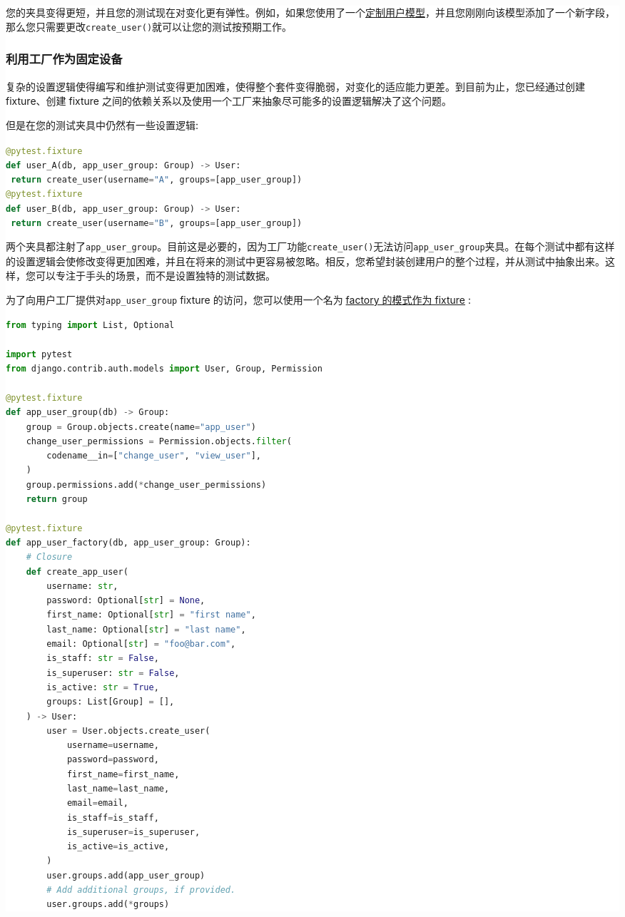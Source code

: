 您的夹具变得更短，并且您的测试现在对变化更有弹性。例如，如果您使用了一个[定制用户模型](https://docs.djangoproject.com/en/3.0/topics/auth/customizing/#auth-custom-user)，并且您刚刚向该模型添加了一个新字段，那么您只需要更改`create_user()`就可以让您的测试按预期工作。

### 利用工厂作为固定设备

复杂的设置逻辑使得编写和维护测试变得更加困难，使得整个套件变得脆弱，对变化的适应能力更差。到目前为止，您已经通过创建 fixture、创建 fixture 之间的依赖关系以及使用一个工厂来抽象尽可能多的设置逻辑解决了这个问题。

但是在您的测试夹具中仍然有一些设置逻辑:

```py
@pytest.fixture
def user_A(db, app_user_group: Group) -> User:
 return create_user(username="A", groups=[app_user_group]) 
@pytest.fixture
def user_B(db, app_user_group: Group) -> User:
 return create_user(username="B", groups=[app_user_group])
```

两个夹具都注射了`app_user_group`。目前这是必要的，因为工厂功能`create_user()`无法访问`app_user_group`夹具。在每个测试中都有这样的设置逻辑会使修改变得更加困难，并且在将来的测试中更容易被忽略。相反，您希望封装创建用户的整个过程，并从测试中抽象出来。这样，您可以专注于手头的场景，而不是设置独特的测试数据。

为了向用户工厂提供对`app_user_group` fixture 的访问，您可以使用一个名为 [factory 的模式作为 fixture](https://docs.pytest.org/en/latest/fixture.html#factories-as-fixtures) :

```py
from typing import List, Optional

import pytest
from django.contrib.auth.models import User, Group, Permission

@pytest.fixture
def app_user_group(db) -> Group:
    group = Group.objects.create(name="app_user")
    change_user_permissions = Permission.objects.filter(
        codename__in=["change_user", "view_user"],
    )
    group.permissions.add(*change_user_permissions)
    return group

@pytest.fixture
def app_user_factory(db, app_user_group: Group):
    # Closure
    def create_app_user(
        username: str,
        password: Optional[str] = None,
        first_name: Optional[str] = "first name",
        last_name: Optional[str] = "last name",
        email: Optional[str] = "foo@bar.com",
        is_staff: str = False,
        is_superuser: str = False,
        is_active: str = True,
        groups: List[Group] = [],
    ) -> User:
        user = User.objects.create_user(
            username=username,
            password=password,
            first_name=first_name,
            last_name=last_name,
            email=email,
            is_staff=is_staff,
            is_superuser=is_superuser,
            is_active=is_active,
        )
        user.groups.add(app_user_group)
        # Add additional groups, if provided.
        user.groups.add(*groups)
```